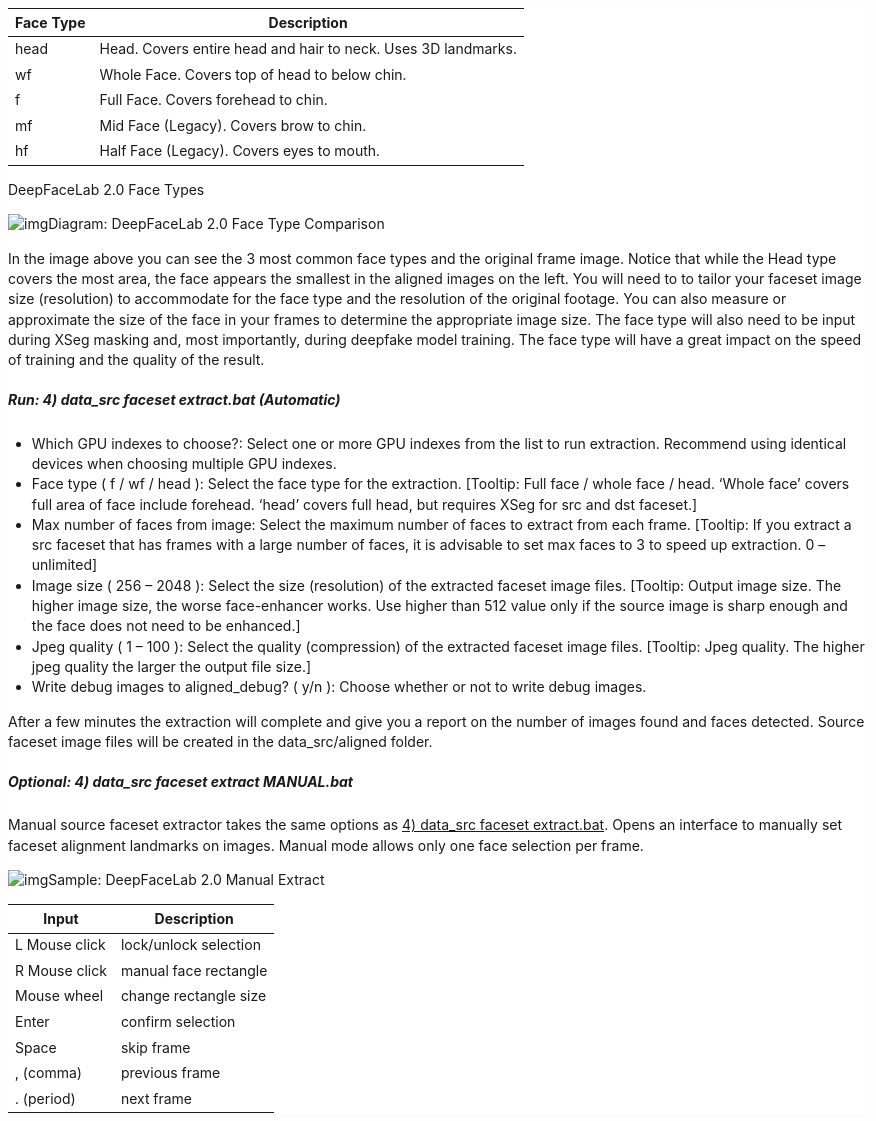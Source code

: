 | Face Type | Description                                                  |
| --------- | ------------------------------------------------------------ |
| head      | Head. Covers entire head and hair to neck. Uses 3D landmarks. |
| wf        | Whole Face. Covers top of head to below chin.                |
| f         | Full Face. Covers forehead to chin.                          |
| mf        | Mid Face (Legacy). Covers brow to chin.                      |
| hf        | Half Face (Legacy). Covers eyes to mouth.                    |

DeepFaceLab 2.0 Face Types

![img](https://cdn.jsdelivr.net/gh/hxmeie/tuchuang@master/images/202305121645260.png)Diagram: DeepFaceLab 2.0 Face Type Comparison

In the image above you can see the 3 most common face types and the original frame image. Notice that while the Head type covers the most area, the face appears the smallest in the aligned images on the left. You will need to to tailor your faceset image size (resolution) to accommodate for the face type and the resolution of the original footage. You can also measure or approximate the size of the face in your frames to determine the appropriate image size. The face type will also need to be input during XSeg masking and, most importantly, during deepfake model training. The face type will have a great impact on the speed of training and the quality of the result.

##### Run: 4) data_src faceset extract.bat (Automatic)

- Which GPU indexes to choose?: Select one or more GPU indexes from the list to run extraction.
  Recommend using identical devices when choosing multiple GPU indexes.
- Face type ( f / wf / head ): Select the face type for the extraction.
  [Tooltip: Full face / whole face / head. ‘Whole face’ covers full area of face include forehead. ‘head’ covers full head, but requires XSeg for src and dst faceset.]
- Max number of faces from image: Select the maximum number of faces to extract from each frame.
  [Tooltip: If you extract a src faceset that has frames with a large number of faces, it is advisable to set max faces to 3 to speed up extraction. 0 – unlimited]
- Image size ( 256 – 2048 ): Select the size (resolution) of the extracted faceset image files.
  [Tooltip: Output image size. The higher image size, the worse face-enhancer works. Use higher than 512 value only if the source image is sharp enough and the face does not need to be enhanced.]
- Jpeg quality ( 1 – 100 ): Select the quality (compression) of the extracted faceset image files.
  [Tooltip: Jpeg quality. The higher jpeg quality the larger the output file size.]
- Write debug images to aligned_debug? ( y/n ): Choose whether or not to write debug images.

After a few minutes the extraction will complete and give you a report on the number of images found and faces detected. Source faceset image files will be created in the data_src/aligned folder.

##### Optional: 4) data_src faceset extract MANUAL.bat

Manual source faceset extractor takes the same options as [4) data_src faceset extract.bat](https://www.deepfakevfx.com/guides/deepfacelab-2-0-guide/#4-data-src-faceset-extract). Opens an interface to manually set faceset alignment landmarks on images. Manual mode allows only one face selection per frame.

![img](https://cdn.jsdelivr.net/gh/hxmeie/tuchuang@master/images/202305121647538.png)Sample: DeepFaceLab 2.0 Manual Extract

| Input         | Description                |
| ------------- | -------------------------- |
| L Mouse click | lock/unlock selection      |
| R Mouse click | manual face rectangle      |
| Mouse wheel   | change rectangle size      |
| Enter         | confirm selection          |
| Space         | skip frame                 |
| , (comma)     | previous frame             |
| . (period)    | next frame                 |